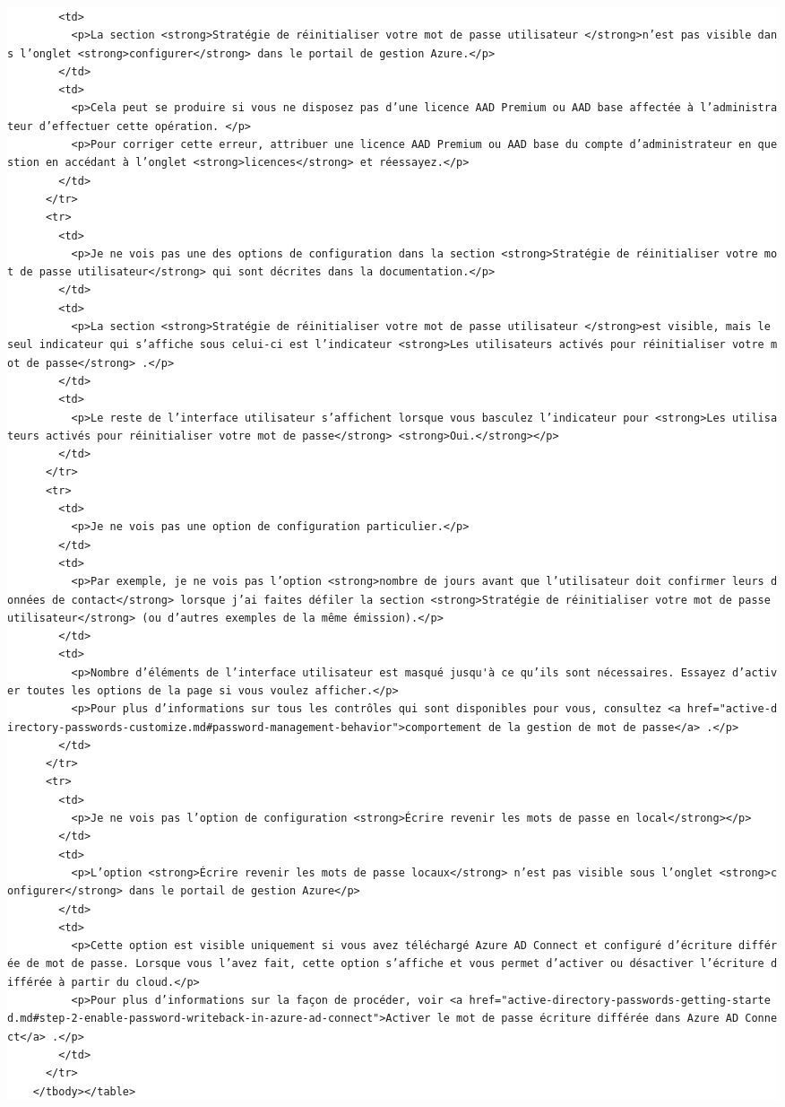             <td>
              <p>La section <strong>Stratégie de réinitialiser votre mot de passe utilisateur </strong>n’est pas visible dans l’onglet <strong>configurer</strong> dans le portail de gestion Azure.</p>
            </td>
            <td>
              <p>Cela peut se produire si vous ne disposez pas d’une licence AAD Premium ou AAD base affectée à l’administrateur d’effectuer cette opération. </p>
              <p>Pour corriger cette erreur, attribuer une licence AAD Premium ou AAD base du compte d’administrateur en question en accédant à l’onglet <strong>licences</strong> et réessayez.</p>
            </td>
          </tr>
          <tr>
            <td>
              <p>Je ne vois pas une des options de configuration dans la section <strong>Stratégie de réinitialiser votre mot de passe utilisateur</strong> qui sont décrites dans la documentation.</p>
            </td>
            <td>
              <p>La section <strong>Stratégie de réinitialiser votre mot de passe utilisateur </strong>est visible, mais le seul indicateur qui s’affiche sous celui-ci est l’indicateur <strong>Les utilisateurs activés pour réinitialiser votre mot de passe</strong> .</p>
            </td>
            <td>
              <p>Le reste de l’interface utilisateur s’affichent lorsque vous basculez l’indicateur pour <strong>Les utilisateurs activés pour réinitialiser votre mot de passe</strong> <strong>Oui.</strong></p>
            </td>
          </tr>
          <tr>
            <td>
              <p>Je ne vois pas une option de configuration particulier.</p>
            </td>
            <td>
              <p>Par exemple, je ne vois pas l’option <strong>nombre de jours avant que l’utilisateur doit confirmer leurs données de contact</strong> lorsque j’ai faites défiler la section <strong>Stratégie de réinitialiser votre mot de passe utilisateur</strong> (ou d’autres exemples de la même émission).</p>
            </td>
            <td>
              <p>Nombre d’éléments de l’interface utilisateur est masqué jusqu'à ce qu’ils sont nécessaires. Essayez d’activer toutes les options de la page si vous voulez afficher.</p>
              <p>Pour plus d’informations sur tous les contrôles qui sont disponibles pour vous, consultez <a href="active-directory-passwords-customize.md#password-management-behavior">comportement de la gestion de mot de passe</a> .</p>
            </td>
          </tr>
          <tr>
            <td>
              <p>Je ne vois pas l’option de configuration <strong>Écrire revenir les mots de passe en local</strong></p>
            </td>
            <td>
              <p>L’option <strong>Écrire revenir les mots de passe locaux</strong> n’est pas visible sous l’onglet <strong>configurer</strong> dans le portail de gestion Azure</p>
            </td>
            <td>
              <p>Cette option est visible uniquement si vous avez téléchargé Azure AD Connect et configuré d’écriture différée de mot de passe. Lorsque vous l’avez fait, cette option s’affiche et vous permet d’activer ou désactiver l’écriture différée à partir du cloud.</p>
              <p>Pour plus d’informations sur la façon de procéder, voir <a href="active-directory-passwords-getting-started.md#step-2-enable-password-writeback-in-azure-ad-connect">Activer le mot de passe écriture différée dans Azure AD Connect</a> .</p>
            </td>
          </tr>
        </tbody></table>
